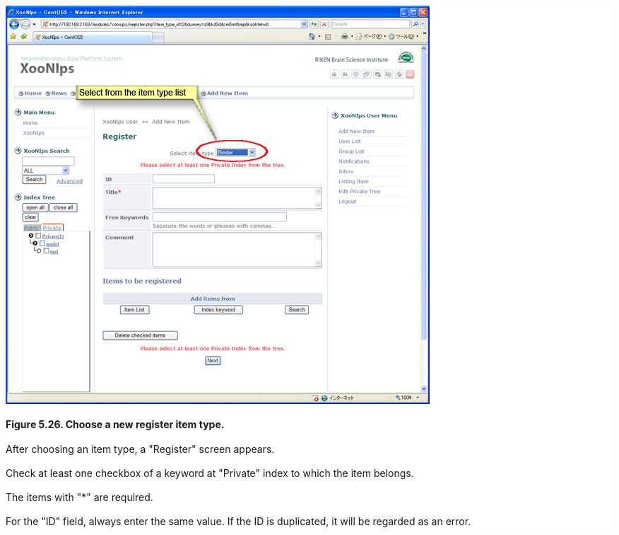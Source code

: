 ![Choose a new register item type.](../../../.gitbook/assets/xoonips-operate26.png)

**Figure 5.26. Choose a new register item type.**

After choosing an item type, a "Register" screen appears.

Check at least one checkbox of a keyword at "Private" index to which the item belongs.

The items with "\*" are required.

For the "ID" field, always enter the same value. If the ID is duplicated, it will be regarded as an error.

